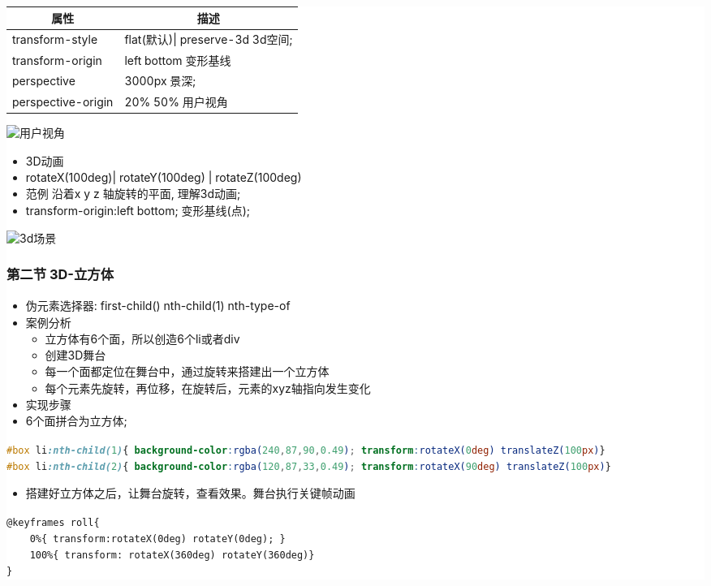 | 属性                 | 描述                            |
| ------------------ | ----------------------------- |
| transform-style    | flat(默认)\| preserve-3d  3d空间; |
| transform-origin   | left bottom 变形基线              |
| perspective        | 3000px  景深;                   |
| perspective-origin | 20% 50%  用户视角                 |





![用户视角](/images/img006.jpg/)





- 3D动画 
- rotateX(100deg)| rotateY(100deg) | rotateZ(100deg)   
- 范例 沿着x y z 轴旋转的平面, 理解3d动画; 
- transform-origin:left bottom;  变形基线(点);



![3d场景](images/3d.jpg)





### 第二节 3D-立方体

- 伪元素选择器: first-child()  nth-child(1)   nth-type-of
- 案例分析
  - 立方体有6个面，所以创造6个li或者div
  - 创建3D舞台
  - 每一个面都定位在舞台中，通过旋转来搭建出一个立方体
  - 每个元素先旋转，再位移，在旋转后，元素的xyz轴指向发生变化
- 实现步骤
- 6个面拼合为立方体;

```css
#box li:nth-child(1){ background-color:rgba(240,87,90,0.49); transform:rotateX(0deg) translateZ(100px)}
#box li:nth-child(2){ background-color:rgba(120,87,33,0.49); transform:rotateX(90deg) translateZ(100px)} 
```

- 搭建好立方体之后，让舞台旋转，查看效果。舞台执行关键帧动画

```
@keyframes roll{
    0%{ transform:rotateX(0deg) rotateY(0deg); }
	100%{ transform: rotateX(360deg) rotateY(360deg)}	
}
```

